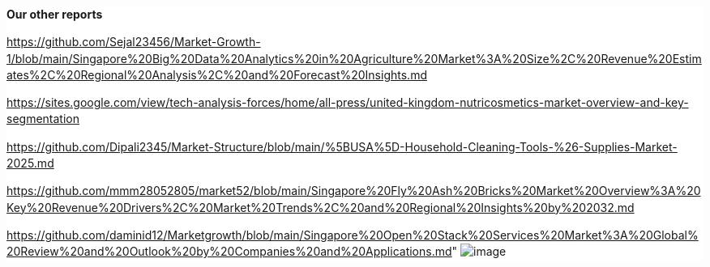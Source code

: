 <strong>Our other reports</strong>

<a href=https://github.com/Sejal23456/Market-Growth-1/blob/main/Singapore%20Big%20Data%20Analytics%20in%20Agriculture%20Market%3A%20Size%2C%20Revenue%20Estimates%2C%20Regional%20Analysis%2C%20and%20Forecast%20Insights.md>https://github.com/Sejal23456/Market-Growth-1/blob/main/Singapore%20Big%20Data%20Analytics%20in%20Agriculture%20Market%3A%20Size%2C%20Revenue%20Estimates%2C%20Regional%20Analysis%2C%20and%20Forecast%20Insights.md</a>

<a href=https://sites.google.com/view/tech-analysis-forces/home/all-press/united-kingdom-nutricosmetics-market-overview-and-key-segmentation>https://sites.google.com/view/tech-analysis-forces/home/all-press/united-kingdom-nutricosmetics-market-overview-and-key-segmentation</a>

<a href=https://github.com/Dipali2345/Market-Structure/blob/main/%5BUSA%5D-Household-Cleaning-Tools-%26-Supplies-Market-2025.md>https://github.com/Dipali2345/Market-Structure/blob/main/%5BUSA%5D-Household-Cleaning-Tools-%26-Supplies-Market-2025.md</a>

<a href=https://github.com/mmm28052805/market52/blob/main/Singapore%20Fly%20Ash%20Bricks%20Market%20Overview%3A%20Key%20Revenue%20Drivers%2C%20Market%20Trends%2C%20and%20Regional%20Insights%20by%202032.md>https://github.com/mmm28052805/market52/blob/main/Singapore%20Fly%20Ash%20Bricks%20Market%20Overview%3A%20Key%20Revenue%20Drivers%2C%20Market%20Trends%2C%20and%20Regional%20Insights%20by%202032.md</a>

<a href=https://github.com/daminid12/Marketgrowth/blob/main/Singapore%20Open%20Stack%20Services%20Market%3A%20Global%20Review%20and%20Outlook%20by%20Companies%20and%20Applications.md>https://github.com/daminid12/Marketgrowth/blob/main/Singapore%20Open%20Stack%20Services%20Market%3A%20Global%20Review%20and%20Outlook%20by%20Companies%20and%20Applications.md</a>"
![image](https://github.com/user-attachments/assets/131fc0ae-d285-4ebb-9ad3-ed06cd3a64c1)
